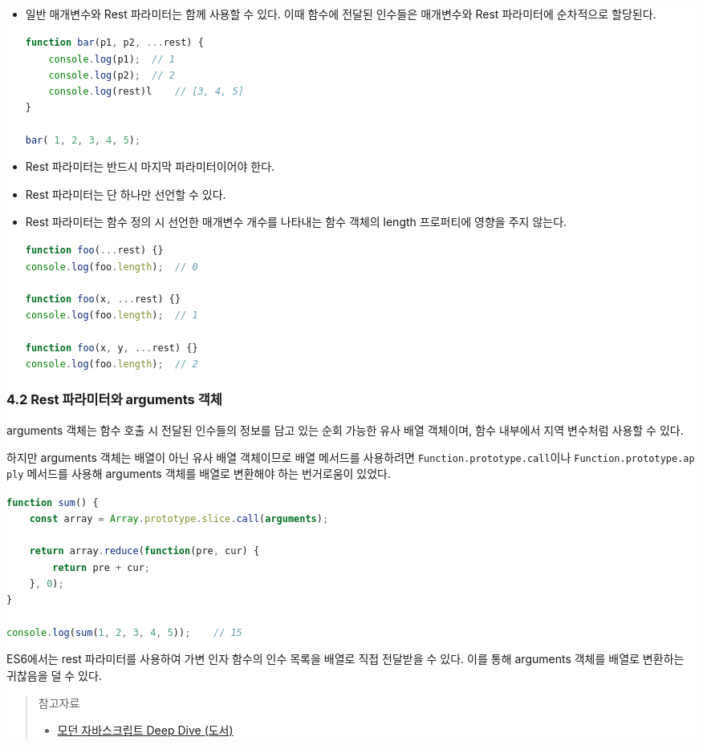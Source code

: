

- 일반 매개변수와 Rest 파라미터는 함께 사용할 수 있다. 이때 함수에 전달된 인수들은 매개변수와 Rest 파라미터에 순차적으로 할당된다.

  ```js
  function bar(p1, p2, ...rest) {
      console.log(p1);	// 1
      console.log(p2);	// 2
      console.log(rest)l	// [3, 4, 5]
  }
  
  bar( 1, 2, 3, 4, 5);
  ```

  

- Rest 파라미터는 반드시 마지막 파라미터이어야 한다.

- Rest 파라미터는 단 하나만 선언할 수 있다.

- Rest 파라미터는 함수 정의 시 선언한 매개변수 개수를 나타내는 함수 객체의 length 프로퍼티에 영향을 주지 않는다.

  ``` js
  function foo(...rest) {}
  console.log(foo.length);	// 0
  
  function foo(x, ...rest) {}
  console.log(foo.length);	// 1
  
  function foo(x, y, ...rest) {}
  console.log(foo.length);	// 2
  ```



### 4.2 Rest 파라미터와 arguments 객체

arguments 객체는 함수 호출 시 전달된 인수들의 정보를 담고 있는 순회 가능한 유사 배열 객체이며, 함수 내부에서 지역 변수처럼 사용할 수 있다.

하지만 arguments 객체는 배열이 아닌 유사 배열 객체이므로 배열 메서드를 사용하려면 `Function.prototype.call`이나 `Function.prototype.apply` 메서드를 사용해 arguments 객체를 배열로 변환해야 하는 번거로움이 있었다.

```js
function sum() {
	const array = Array.prototype.slice.call(arguments);
    
    return array.reduce(function(pre, cur) {
        return pre + cur;
    }, 0);
}

console.log(sum(1, 2, 3, 4, 5));	// 15
```



ES6에서는 rest 파라미터를 사용하여 가변 인자 함수의 인수 목록을 배열로 직접 전달받을 수 있다. 이를 통해 arguments 객체를 배열로 변환하는 귀찮음을 덜 수 있다.



> 참고자료
>
> - [모던 자바스크립트 Deep Dive (도서)](http://www.yes24.com/Product/Goods/92742567)


